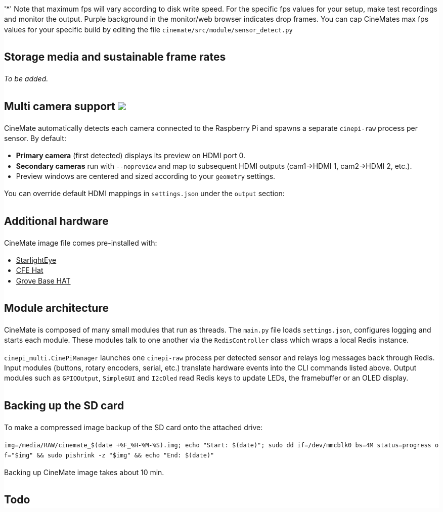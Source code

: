 
'*' Note that maximum fps will vary according to disk write speed. For the specific fps values for your setup, make test recordings and monitor the output. Purple background in the monitor/web browser indicates drop frames. You can cap CineMates max fps values for your specific build by editing the file `cinemate/src/module/sensor_detect.py`

## Storage media and sustainable frame rates

_To be added._

## Multi camera support <img src="https://img.shields.io/badge/cinepi--raw%20fork-ff69b4?style=flat" height="14">

CineMate automatically detects each camera connected to the Raspberry Pi and spawns a separate `cinepi-raw` process per sensor. By default:

- **Primary camera** (first detected) displays its preview on HDMI port 0.
- **Secondary cameras** run with `--nopreview` and map to subsequent HDMI outputs (cam1→HDMI 1, cam2→HDMI 2, etc.).
- Preview windows are centered and sized according to your `geometry` settings.

You can override default HDMI mappings in `settings.json` under the `output` section:

## Additional hardware

CineMate image file comes pre-installed with:
- [StarlightEye](https://www.tindie.com/products/will123321/starlighteye/)
- [CFE Hat](https://www.tindie.com/products/will123321/cfe-hat-for-raspberry-pi-5/)
- [Grove Base HAT](https://wiki.seeedstudio.com/Grove_Base_Hat_for_Raspberry_Pi/)

## Module architecture
CineMate is composed of many small modules that run as threads. The `main.py` file loads `settings.json`, configures logging and starts each module. These modules talk to one another via the `RedisController` class which wraps a local Redis instance.

`cinepi_multi.CinePiManager` launches one `cinepi-raw` process per detected sensor and relays log messages back through Redis. Input modules (buttons, rotary encoders, serial, etc.) translate hardware events into the CLI commands listed above. Output modules such as `GPIOOutput`, `SimpleGUI` and `I2cOled` read Redis keys to update LEDs, the framebuffer or an OLED display.  

## Backing up the SD card

To make a compressed image backup of the SD card onto the attached drive:

```
img=/media/RAW/cinemate_$(date +%F_%H-%M-%S).img; echo "Start: $(date)"; sudo dd if=/dev/mmcblk0 bs=4M status=progress of="$img" && sudo pishrink -z "$img" && echo "End: $(date)"
```
Backing up CineMate image takes about 10 min.

## Todo
